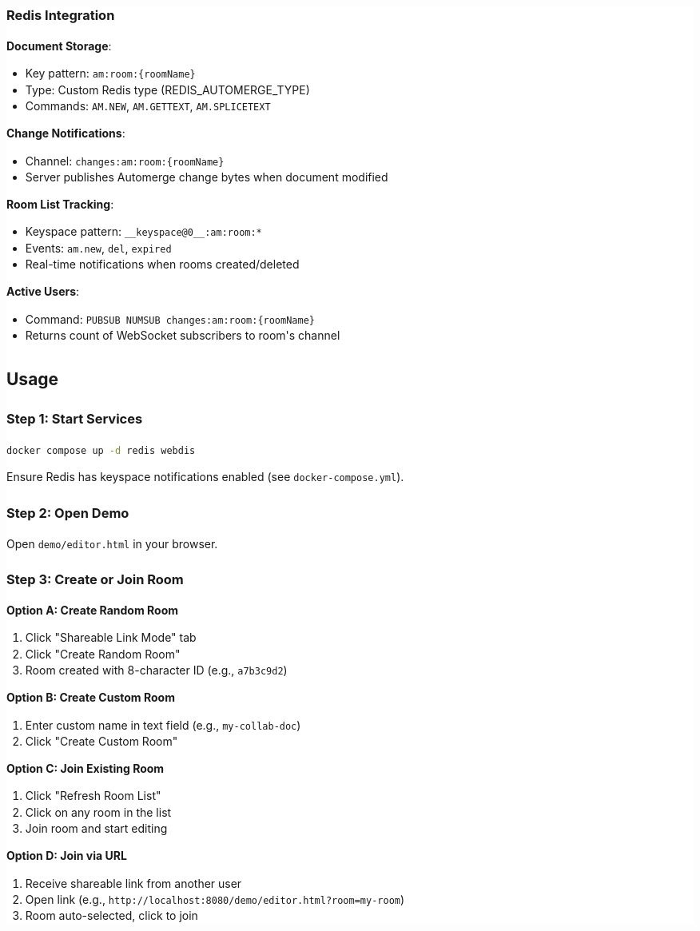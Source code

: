 ### Redis Integration

**Document Storage**:
- Key pattern: `am:room:{roomName}`
- Type: Custom Redis type (REDIS_AUTOMERGE_TYPE)
- Commands: `AM.NEW`, `AM.GETTEXT`, `AM.SPLICETEXT`

**Change Notifications**:
- Channel: `changes:am:room:{roomName}`
- Server publishes Automerge change bytes when document modified

**Room List Tracking**:
- Keyspace pattern: `__keyspace@0__:am:room:*`
- Events: `am.new`, `del`, `expired`
- Real-time notifications when rooms created/deleted

**Active Users**:
- Command: `PUBSUB NUMSUB changes:am:room:{roomName}`
- Returns count of WebSocket subscribers to room's channel

## Usage

### Step 1: Start Services

```bash
docker compose up -d redis webdis
```

Ensure Redis has keyspace notifications enabled (see `docker-compose.yml`).

### Step 2: Open Demo

Open `demo/editor.html` in your browser.

### Step 3: Create or Join Room

**Option A: Create Random Room**
1. Click "Shareable Link Mode" tab
2. Click "Create Random Room"
3. Room created with 8-character ID (e.g., `a7b3c9d2`)

**Option B: Create Custom Room**
1. Enter custom name in text field (e.g., `my-collab-doc`)
2. Click "Create Custom Room"

**Option C: Join Existing Room**
1. Click "Refresh Room List"
2. Click on any room in the list
3. Join room and start editing

**Option D: Join via URL**
1. Receive shareable link from another user
2. Open link (e.g., `http://localhost:8080/demo/editor.html?room=my-room`)
3. Room auto-selected, click to join
